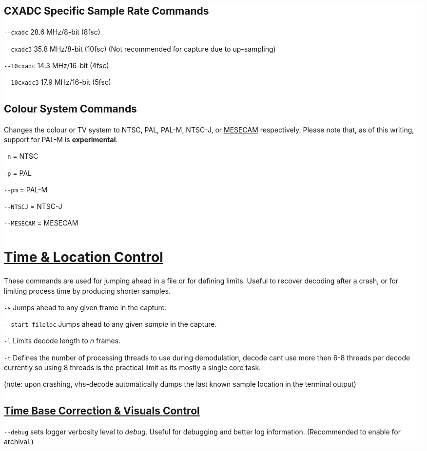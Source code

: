 
##  CXADC Specific Sample Rate Commands


`--cxadc`    28.6 MHz/8-bit  (8fsc)

`--cxadc3`   35.8 MHz/8-bit  (10fsc) (Not recommended for capture due to up-sampling)

`--10cxadc`  14.3 MHz/16-bit (4fsc)

`--10cxadc3` 17.9 MHz/16-bit (5fsc)


## Colour System Commands


Changes the colour or TV system to NTSC, PAL, PAL-M, NTSC-J, or [MESECAM](https://en.wikipedia.org/wiki/SECAM#MESECAM_(home_recording)) respectively.
Please note that, as of this writing, support for PAL-M is **experimental**.

`-n` = NTSC

`-p` = PAL

`--pm` = PAL-M

`--NTSCJ` = NTSC-J

`--MESECAM` = MESECAM


# [Time & Location Control](https://github.com/oyvindln/vhs-decode/wiki/Command-List#time--location-control)


These commands are used for jumping ahead in a file or for defining limits.
Useful to recover decoding after a crash, or for limiting process time by producing shorter samples.

`-s`  Jumps ahead to any given frame in the capture.

`--start_fileloc` Jumps ahead to any given *sample* in the capture.

`-l` Limits decode length to *n* frames.

`-t` Defines the number of processing threads to use during demodulation, decode cant use more then 6-8 threads per decode currently so using 8 threads is the practical limit as its mostly a single core task.

(note: upon crashing, vhs-decode automatically dumps the last known sample location in the terminal output)


## [Time Base Correction & Visuals Control](https://github.com/oyvindln/vhs-decode/wiki/Command-List#decode-tbc---time-base-correction-control)


`--debug` sets logger verbosity level to *debug*. Useful for debugging and better log information. (Recommended to enable for archival.)
